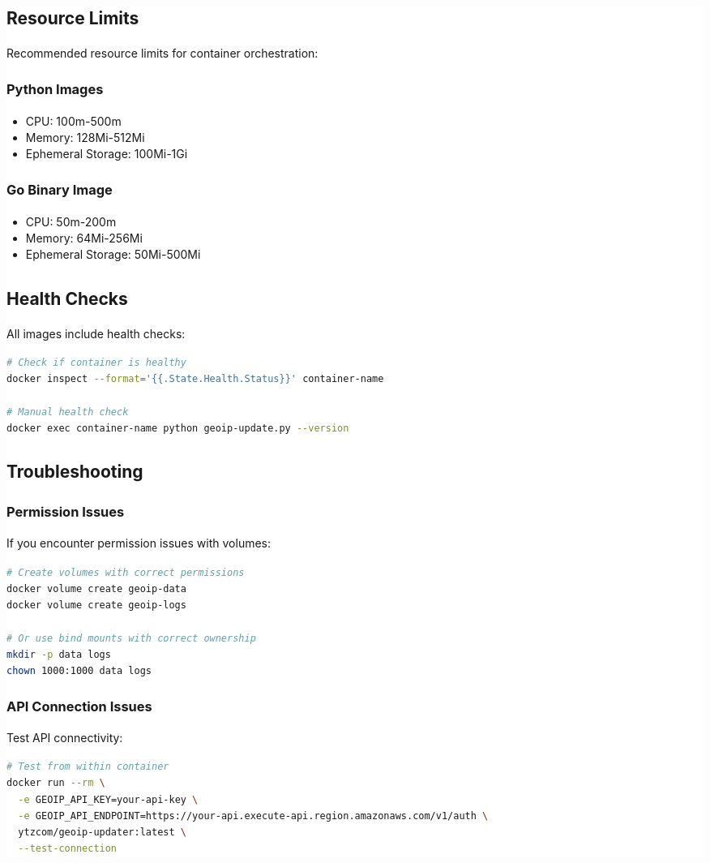 ## Resource Limits

Recommended resource limits for container orchestration:

### Python Images
- CPU: 100m-500m
- Memory: 128Mi-512Mi
- Ephemeral Storage: 100Mi-1Gi

### Go Binary Image
- CPU: 50m-200m
- Memory: 64Mi-256Mi
- Ephemeral Storage: 50Mi-500Mi

## Health Checks

All images include health checks:

```bash
# Check if container is healthy
docker inspect --format='{{.State.Health.Status}}' container-name

# Manual health check
docker exec container-name python geoip-update.py --version
```

## Troubleshooting

### Permission Issues
If you encounter permission issues with volumes:

```bash
# Create volumes with correct permissions
docker volume create geoip-data
docker volume create geoip-logs

# Or use bind mounts with correct ownership
mkdir -p data logs
chown 1000:1000 data logs
```

### API Connection Issues
Test API connectivity:

```bash
# Test from within container
docker run --rm \
  -e GEOIP_API_KEY=your-api-key \
  -e GEOIP_API_ENDPOINT=https://your-api.execute-api.region.amazonaws.com/v1/auth \
  ytzcom/geoip-updater:latest \
  --test-connection
```
